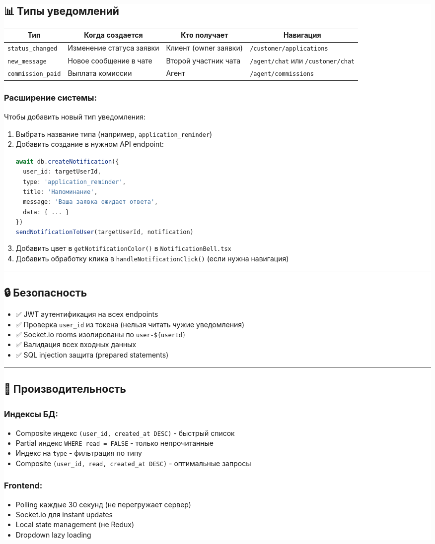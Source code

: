 
## 📊 Типы уведомлений

| Тип | Когда создается | Кто получает | Навигация |
|-----|----------------|--------------|-----------|
| `status_changed` | Изменение статуса заявки | Клиент (owner заявки) | `/customer/applications` |
| `new_message` | Новое сообщение в чате | Второй участник чата | `/agent/chat` или `/customer/chat` |
| `commission_paid` | Выплата комиссии | Агент | `/agent/commissions` |

### Расширение системы:

Чтобы добавить новый тип уведомления:

1. Выбрать название типа (например, `application_reminder`)
2. Добавить создание в нужном API endpoint:
   ```typescript
   await db.createNotification({
     user_id: targetUserId,
     type: 'application_reminder',
     title: 'Напоминание',
     message: 'Ваша заявка ожидает ответа',
     data: { ... }
   })
   sendNotificationToUser(targetUserId, notification)
   ```
3. Добавить цвет в `getNotificationColor()` в `NotificationBell.tsx`
4. Добавить обработку клика в `handleNotificationClick()` (если нужна навигация)

---

## 🔒 Безопасность

- ✅ JWT аутентификация на всех endpoints
- ✅ Проверка `user_id` из токена (нельзя читать чужие уведомления)
- ✅ Socket.io rooms изолированы по `user-${userId}`
- ✅ Валидация всех входных данных
- ✅ SQL injection защита (prepared statements)

---

## 🚀 Производительность

### Индексы БД:
- Composite индекс `(user_id, created_at DESC)` - быстрый список
- Partial индекс `WHERE read = FALSE` - только непрочитанные
- Индекс на `type` - фильтрация по типу
- Composite `(user_id, read, created_at DESC)` - оптимальные запросы

### Frontend:
- Polling каждые 30 секунд (не перегружает сервер)
- Socket.io для instant updates
- Local state management (не Redux)
- Dropdown lazy loading
